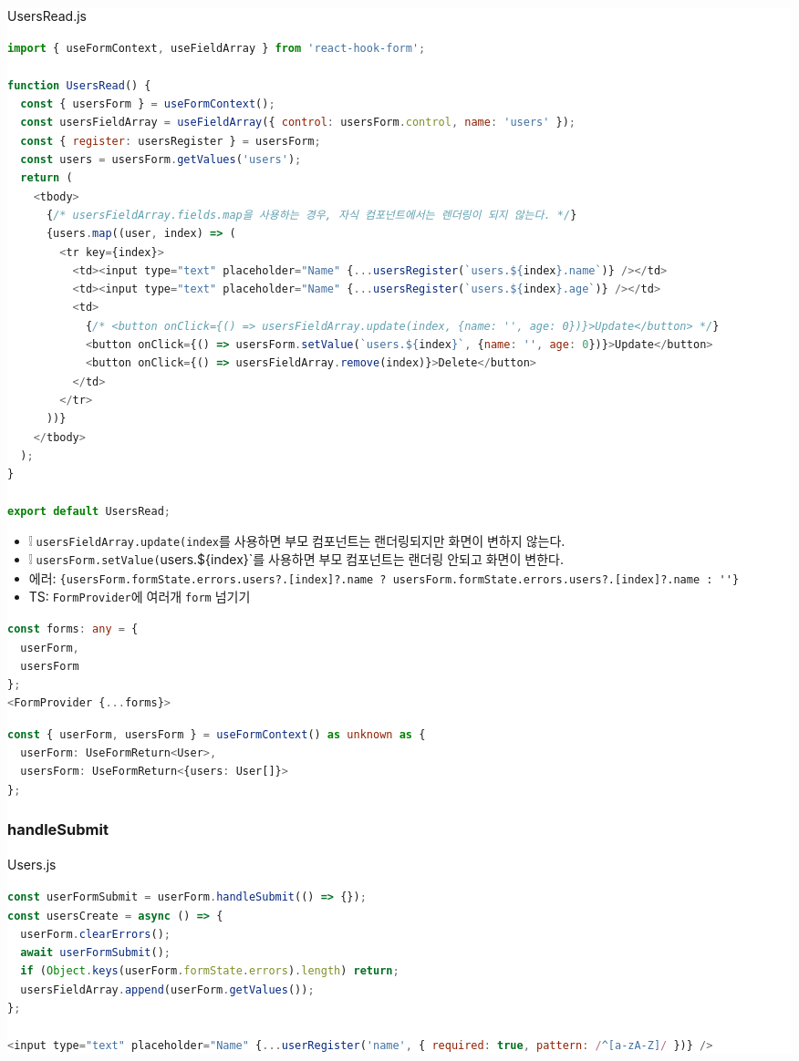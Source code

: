 UsersRead.js
```js
import { useFormContext, useFieldArray } from 'react-hook-form';

function UsersRead() {
  const { usersForm } = useFormContext();
  const usersFieldArray = useFieldArray({ control: usersForm.control, name: 'users' });
  const { register: usersRegister } = usersForm;
  const users = usersForm.getValues('users');
  return (
    <tbody>
      {/* usersFieldArray.fields.map을 사용하는 경우, 자식 컴포넌트에서는 렌더링이 되지 않는다. */}
      {users.map((user, index) => (
        <tr key={index}>
          <td><input type="text" placeholder="Name" {...usersRegister(`users.${index}.name`)} /></td>
          <td><input type="text" placeholder="Name" {...usersRegister(`users.${index}.age`)} /></td>
          <td>
            {/* <button onClick={() => usersFieldArray.update(index, {name: '', age: 0})}>Update</button> */}
            <button onClick={() => usersForm.setValue(`users.${index}`, {name: '', age: 0})}>Update</button>
            <button onClick={() => usersFieldArray.remove(index)}>Delete</button>
          </td>
        </tr>
      ))}
    </tbody>
  );
}

export default UsersRead;
```
* ❕ `usersFieldArray.update(index`를 사용하면 부모 컴포넌트는 랜더링되지만 화면이 변하지 않는다.
* ❕ `usersForm.setValue(`users.${index}`를 사용하면 부모 컴포넌트는 랜더링 안되고 화면이 변한다.
* 에러: `{usersForm.formState.errors.users?.[index]?.name ? usersForm.formState.errors.users?.[index]?.name : ''}`
* TS: `FormProvider`에 여러개 `form` 넘기기
```ts
const forms: any = {
  userForm,
  usersForm
};
<FormProvider {...forms}>
```
```ts
const { userForm, usersForm } = useFormContext() as unknown as {
  userForm: UseFormReturn<User>,
  usersForm: UseFormReturn<{users: User[]}>
};
```

### handleSubmit
Users.js
```js
const userFormSubmit = userForm.handleSubmit(() => {});
const usersCreate = async () => {
  userForm.clearErrors();
  await userFormSubmit();
  if (Object.keys(userForm.formState.errors).length) return; 
  usersFieldArray.append(userForm.getValues());
};

<input type="text" placeholder="Name" {...userRegister('name', { required: true, pattern: /^[a-zA-Z]/ })} />
```